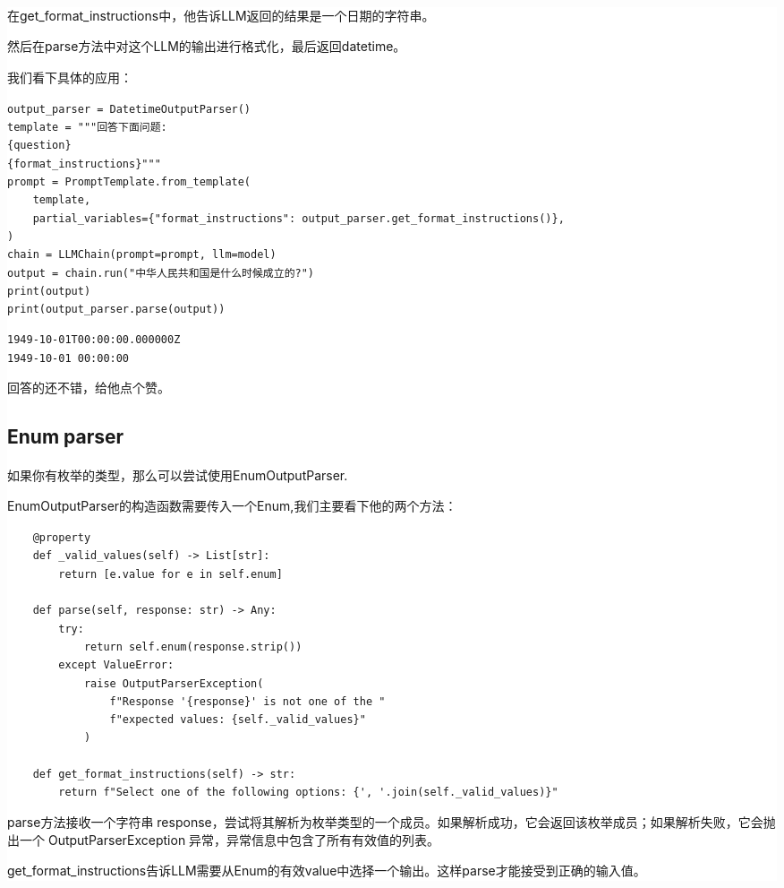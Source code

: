 在get_format_instructions中，他告诉LLM返回的结果是一个日期的字符串。

然后在parse方法中对这个LLM的输出进行格式化，最后返回datetime。

我们看下具体的应用：

```
output_parser = DatetimeOutputParser()
template = """回答下面问题:
{question}
{format_instructions}"""
prompt = PromptTemplate.from_template(
    template,
    partial_variables={"format_instructions": output_parser.get_format_instructions()},
)
chain = LLMChain(prompt=prompt, llm=model)
output = chain.run("中华人民共和国是什么时候成立的?")
print(output)
print(output_parser.parse(output))
```

```
1949-10-01T00:00:00.000000Z
1949-10-01 00:00:00
```

回答的还不错，给他点个赞。

## Enum parser

如果你有枚举的类型，那么可以尝试使用EnumOutputParser.

EnumOutputParser的构造函数需要传入一个Enum,我们主要看下他的两个方法：

```
    @property
    def _valid_values(self) -> List[str]:
        return [e.value for e in self.enum]

    def parse(self, response: str) -> Any:
        try:
            return self.enum(response.strip())
        except ValueError:
            raise OutputParserException(
                f"Response '{response}' is not one of the "
                f"expected values: {self._valid_values}"
            )

    def get_format_instructions(self) -> str:
        return f"Select one of the following options: {', '.join(self._valid_values)}"
```

parse方法接收一个字符串 response，尝试将其解析为枚举类型的一个成员。如果解析成功，它会返回该枚举成员；如果解析失败，它会抛出一个 OutputParserException 异常，异常信息中包含了所有有效值的列表。

get_format_instructions告诉LLM需要从Enum的有效value中选择一个输出。这样parse才能接受到正确的输入值。
